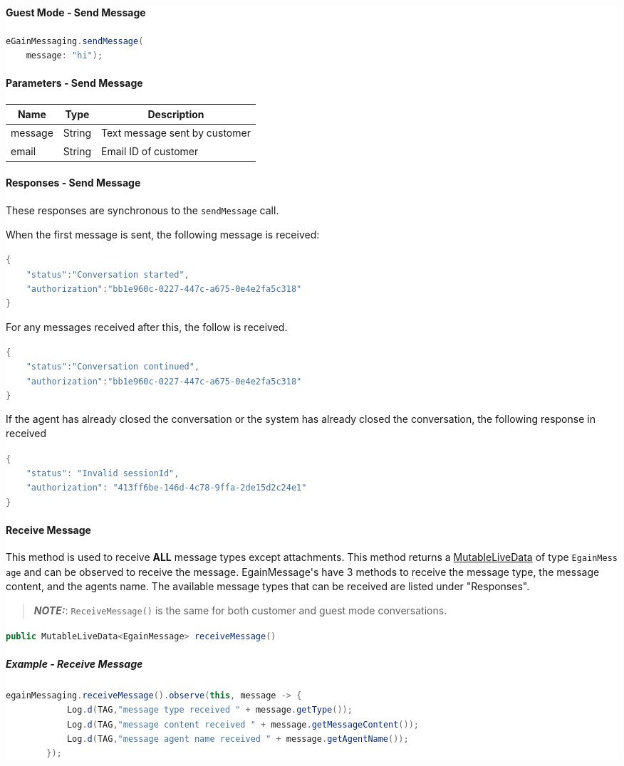 #### Guest Mode - Send Message
```java
eGainMessaging.sendMessage(
    message: "hi");
```

#### Parameters - Send Message
|Name |Type |Description |
|-|-|-|
|message|	String|	Text message sent by customer|
|email|	String|	Email ID of customer|

#### Responses - Send Message
These responses are synchronous to the `sendMessage` call. 

When the first message is sent, the following message is received:
```java
{
	"status":"Conversation started",
	"authorization":"bb1e960c-0227-447c-a675-0e4e2fa5c318"
}
```
For any messages received after this, the follow is received.
```java
{
	"status":"Conversation continued",
	"authorization":"bb1e960c-0227-447c-a675-0e4e2fa5c318"
}
```
If the agent has already closed the conversation or the system has already closed the conversation, the following response in received
```java
{
	"status": "Invalid sessionId",
	"authorization": "413ff6be-146d-4c78-9ffa-2de15d2c24e1"
}
```

#### Receive Message
This method is used to receive **ALL** message types except attachments. This method returns a [MutableLiveData](https://developer.android.com/reference/android/arch/lifecycle/MutableLiveData) of type `EgainMessage` and can be observed to receive the message. EgainMessage's have 3 methods to receive the message type, the message content, and the agents name. The available message types that can be received are listed under "Responses".

> **_NOTE:_**: `ReceiveMessage()` is the same for both customer and guest mode conversations.

```java
public MutableLiveData<EgainMessage> receiveMessage()
```

##### Example - Receive Message
```java
egainMessaging.receiveMessage().observe(this, message -> {
            Log.d(TAG,"message type received " + message.getType());
            Log.d(TAG,"message content received " + message.getMessageContent());
            Log.d(TAG,"message agent name received " + message.getAgentName());
        });
```
